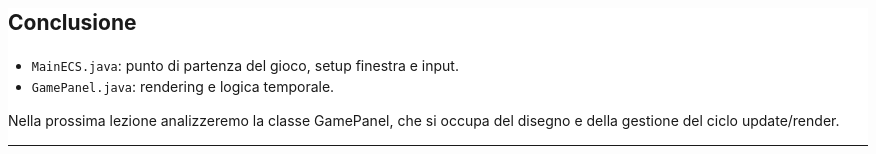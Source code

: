 
## Conclusione

- `MainECS.java`: punto di partenza del gioco, setup finestra e input.
- `GamePanel.java`: rendering e logica temporale.

Nella prossima lezione analizzeremo la classe GamePanel, che si occupa del disegno e della gestione del ciclo update/render.

---
